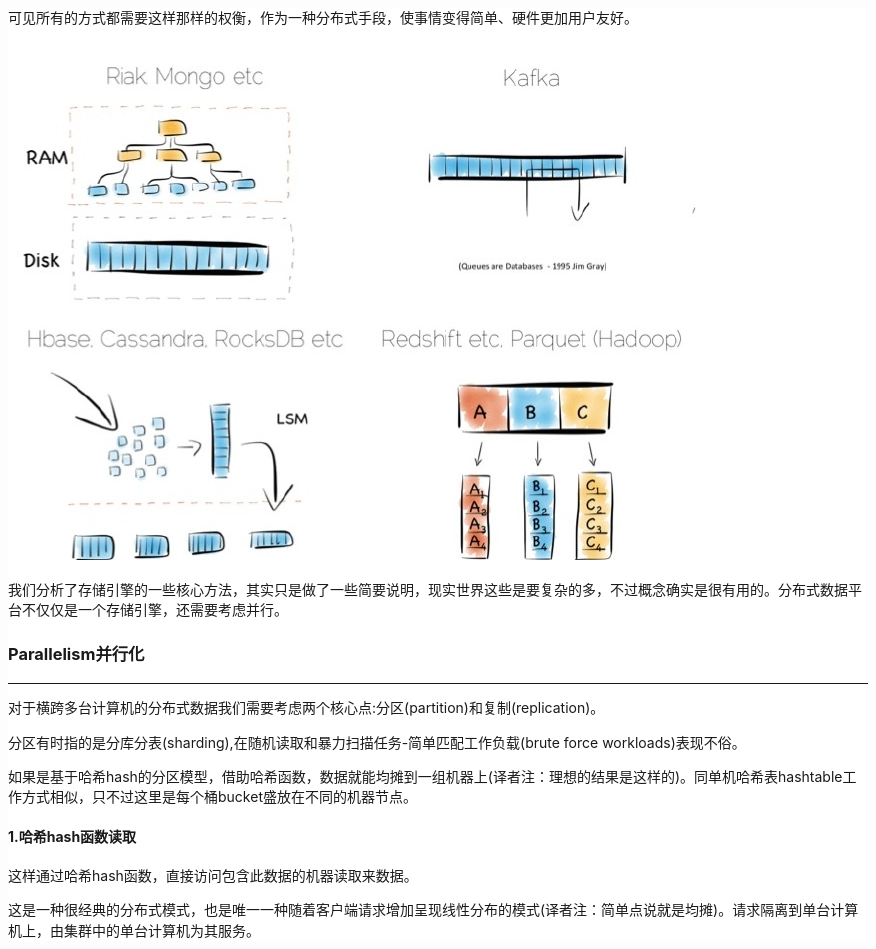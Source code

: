 
可见所有的方式都需要这样那样的权衡，作为一种分布式手段，使事情变得简单、硬件更加用户友好。

![storage_engine_case](_includes/storage_engine_case.jpg)

我们分析了存储引擎的一些核心方法，其实只是做了一些简要说明，现实世界这些是要复杂的多，不过概念确实是很有用的。分布式数据平台不仅仅是一个存储引擎，还需要考虑并行。


### Parallelism并行化

--------------------------------------------

对于横跨多台计算机的分布式数据我们需要考虑两个核心点:分区(partition)和复制(replication)。

分区有时指的是分库分表(sharding),在随机读取和暴力扫描任务-简单匹配工作负载(brute force workloads)表现不俗。

如果是基于哈希hash的分区模型，借助哈希函数，数据就能均摊到一组机器上(译者注：理想的结果是这样的)。同单机哈希表hashtable工作方式相似，只不过这里是每个桶bucket盛放在不同的机器节点。

#### 1.哈希hash函数读取

这样通过哈希hash函数，直接访问包含此数据的机器读取来数据。

这是一种很经典的分布式模式，也是唯一一种随着客户端请求增加呈现线性分布的模式(译者注：简单点说就是均摊)。请求隔离到单台计算机上，由集群中的单台计算机为其服务。
